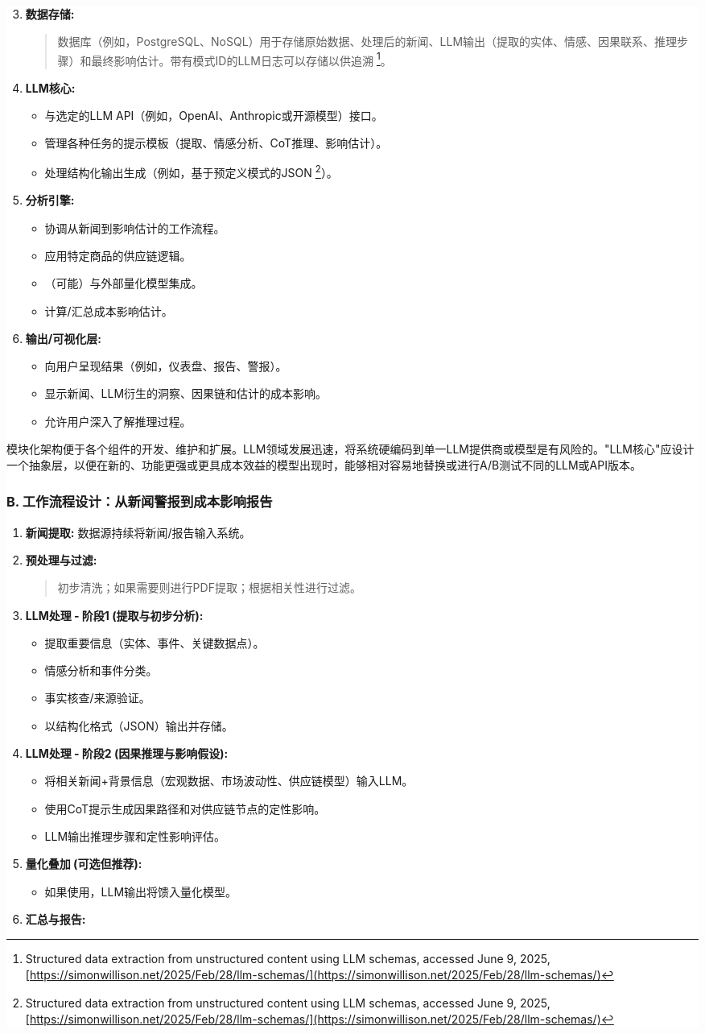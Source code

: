 3.  **数据存储:**
    > 数据库（例如，PostgreSQL、NoSQL）用于存储原始数据、处理后的新闻、LLM输出（提取的实体、情感、因果联系、推理步骤）和最终影响估计。带有模式ID的LLM日志可以存储以供追溯
    > [^50]。

4.  **LLM核心:**

    -   与选定的LLM API（例如，OpenAI、Anthropic或开源模型）接口。

    -   管理各种任务的提示模板（提取、情感分析、CoT推理、影响估计）。

    -   处理结构化输出生成（例如，基于预定义模式的JSON [^50]）。

5.  **分析引擎:**

    -   协调从新闻到影响估计的工作流程。

    -   应用特定商品的供应链逻辑。

    -   （可能）与外部量化模型集成。

    -   计算/汇总成本影响估计。

6.  **输出/可视化层:**

    -   向用户呈现结果（例如，仪表盘、报告、警报）。

    -   显示新闻、LLM衍生的洞察、因果链和估计的成本影响。

    -   允许用户深入了解推理过程。

模块化架构便于各个组件的开发、维护和扩展。LLM领域发展迅速，将系统硬编码到单一LLM提供商或模型是有风险的。"LLM核心"应设计一个抽象层，以便在新的、功能更强或更具成本效益的模型出现时，能够相对容易地替换或进行A/B测试不同的LLM或API版本。

### **B. 工作流程设计：从新闻警报到成本影响报告**

1.  **新闻提取:** 数据源持续将新闻/报告输入系统。

2.  **预处理与过滤:**
    > 初步清洗；如果需要则进行PDF提取；根据相关性进行过滤。

3.  **LLM处理 - 阶段1 (提取与初步分析):**

    -   提取重要信息（实体、事件、关键数据点）。

    -   情感分析和事件分类。

    -   事实核查/来源验证。

    -   以结构化格式（JSON）输出并存储。

4.  **LLM处理 - 阶段2 (因果推理与影响假设):**

    -   将相关新闻+背景信息（宏观数据、市场波动性、供应链模型）输入LLM。

    -   使用CoT提示生成因果路径和对供应链节点的定性影响。

    -   LLM输出推理步骤和定性影响评估。

5.  **量化叠加 (可选但推荐):**

    -   如果使用，LLM输出将馈入量化模型。

6.  **汇总与报告:**


[^1]: WASDE Report \| Home - USDA, accessed June 9, 2025, [https://www.usda.gov/about-usda/general-information/staff-offices/office-chief-economist/commodity-markets/wasde-report](https://www.usda.gov/about-usda/general-information/staff-offices/office-chief-economist/commodity-markets/wasde-report)
[^2]: What is the WASDE Report and Why is It Important? Chris Zoller Extension Educator, ANR, Tuscarawas County The World Agricultural - CDN, accessed June 9, 2025, [https://bpb-us-w2.wpmucdn.com/u.osu.edu/dist/9/29991/files/2021/07/OAM-WASDE-July-2021.pdf](https://bpb-us-w2.wpmucdn.com/u.osu.edu/dist/9/29991/files/2021/07/OAM-WASDE-July-2021.pdf)
[^3]: US: EIA Petroleum Status Report - CME Group, accessed June 9, 2025, [https://www.cmegroup.com/education/events/econoday/2025/04/feed627291.html](https://www.cmegroup.com/education/events/econoday/2025/04/feed627291.html)
[^4]: Homepage - U.S. Energy Information Administration (EIA), accessed June 9, 2025, [https://www.eia.gov/](https://www.eia.gov/)
[^5]: Petroleum & Other Liquids - U.S. Energy Information Administration \..., accessed June 9, 2025, [https://www.eia.gov/petroleum/](https://www.eia.gov/petroleum/)
[^6]: Eia Petroleum Status Report: What It Is, How It Works - Investopedia, accessed June 9, 2025, [https://www.investopedia.com/terms/e/eia-petroleum-status-report.asp](https://www.investopedia.com/terms/e/eia-petroleum-status-report.asp)
[^7]: USA Crude Oil Inventories Drop 4.3 Million Barrels Week on Week - Rigzone, accessed June 9, 2025, [https://www.rigzone.com/news/usa_crude_oil_inventories_drop_43_million_barrels_week_on_week-05-jun-2025-180767-article/](https://www.rigzone.com/news/usa_crude_oil_inventories_drop_43_million_barrels_week_on_week-05-jun-2025-180767-article/)
[^8]: Weekly Petroleum Status Report - U.S. Energy Information Administration (EIA), accessed June 9, 2025, [https://www.eia.gov/petroleum/supply/weekly/](https://www.eia.gov/petroleum/supply/weekly/)
[^9]: Resources and energy quarterly: March 2025, accessed June 9, 2025, [https://www.industry.gov.au/publications/resources-and-energy-quarterly-march-2025](https://www.industry.gov.au/publications/resources-and-energy-quarterly-march-2025)
[^10]: WA Iron Ore Profile - Government of Western Australia, accessed June 9, 2025, [https://www.wa.gov.au/system/files/2025-02/waironoreprofilejan2025.docx](https://www.wa.gov.au/system/files/2025-02/waironoreprofilejan2025.docx)
[^11]: API - Sentinel Hub, accessed June 9, 2025, [https://www.sentinel-hub.com/develop/api/](https://www.sentinel-hub.com/develop/api/)
[^12]: Sentinel Hub \| Copernicus Data Space Ecosystem, accessed June 9, 2025, [https://dataspace.copernicus.eu/analyse/apis/sentinel-hub](https://dataspace.copernicus.eu/analyse/apis/sentinel-hub)
[^13]: Vale Reports 4.5% Drop in Q1 2025 Iron Ore Production Due to Rainfall - IndexBox, accessed June 9, 2025, [https://www.indexbox.io/blog/vales-iron-ore-production-declines-in-q1-2025-amid-rainfall-challenges/](https://www.indexbox.io/blog/vales-iron-ore-production-declines-in-q1-2025-amid-rainfall-challenges/)
[^14]: Check out the Production and Sales results for 4Q24 - Vale, accessed June 9, 2025, [https://vale.com/check-out-the-production-and-sales-results-for-4q24](https://vale.com/check-out-the-production-and-sales-results-for-4q24)
[^15]: Vale\'s performance in 4Q24 and 2024 - Latibex, accessed June 9, 2025, [https://www.latibex.com/docs/Documentos/esp/hechosrelev/2025/Vale\'s%20Performance%20in%204Q24%20and%202024.pdf](https://www.latibex.com/docs/Documentos/esp/hechosrelev/2025/Vale's%20Performance%20in%204Q24%20and%202024.pdf)
[^16]: Vale\'s performance in 4Q23 and 2023 - Mziq, accessed June 9, 2025, [https://api.mziq.com/mzfilemanager/v2/d/53207d1c-63b4-48f1-96b7-19869fae19fe/7140753b-d3cd-5978-436d-56f2bd510ad0?origin=1](https://api.mziq.com/mzfilemanager/v2/d/53207d1c-63b4-48f1-96b7-19869fae19fe/7140753b-d3cd-5978-436d-56f2bd510ad0?origin=1)
[^17]: Operational review for the nine months ended 31 March 2025 Summary - BHP, accessed June 9, 2025, [https://www.bhp.com/-/media/documents/media/reports-and-presentations/2025/250417_bhpoperationalreviewfortheninemonthsended31march2025.pdf](https://www.bhp.com/-/media/documents/media/reports-and-presentations/2025/250417_bhpoperationalreviewfortheninemonthsended31march2025.pdf)
[^18]: BHP Half Year Results 2025 - Results Presentation - YouTube, accessed June 9, 2025, [https://www.youtube.com/watch?v=9SaveZcCzh0](https://www.youtube.com/watch?v=9SaveZcCzh0)
[^19]: FY24 Results presentation - BHP, accessed June 9, 2025, [https://www.bhp.com/-/media/documents/media/reports-and-presentations/2024/240827_bhpresultsfortheyearended30june2024_presentation.pdf](https://www.bhp.com/-/media/documents/media/reports-and-presentations/2024/240827_bhpresultsfortheyearended30june2024_presentation.pdf)
[^20]: Financial results for the year ended 30 June 2024 - BHP, accessed June 9, 2025, [https://www.bhp.com/-/media/documents/media/reports-and-presentations/2024/240827_bhpresultsfortheyearended30june2024.pdf](https://www.bhp.com/-/media/documents/media/reports-and-presentations/2024/240827_bhpresultsfortheyearended30june2024.pdf)
[^21]: CME Group Market Data, accessed June 9, 2025, [https://www.cmegroup.com/market-data.html](https://www.cmegroup.com/market-data.html)
[^22]: Product & Market Data Tools - CME Group, accessed June 9, 2025, [https://www.cmegroup.com/tools-information/quikstrike/product-market-data-tools.html](https://www.cmegroup.com/tools-information/quikstrike/product-market-data-tools.html)
[^23]: Daily Price, accessed June 9, 2025, [http://m.dce.com.cn/DCEENMO/Market_Data94/Market%20Statistics/Daily%20Price/index.html](http://m.dce.com.cn/DCEENMO/Market_Data94/Market%20Statistics/Daily%20Price/index.html)
[^24]: DCE_EN_MOBILE, accessed June 9, 2025, [http://www.dce.com.cn/DCE/](http://www.dce.com.cn/DCE/)
[^25]: Dalian Commodity Exchange (ZDCE) Historical and Intraday Futures Price Data \| Barchart Solutions, accessed June 9, 2025, [https://www.barchart.com/solutions/data/market/DCE](https://www.barchart.com/solutions/data/market/DCE)
[^26]: Commodities API \| Real-Time & Historical Prices for Crude Oil, Gold, Silver, Coffee & More., accessed June 9, 2025, [https://commodities-api.com/](https://commodities-api.com/)
[^27]: Iron Ore 62% Fe, CFR China (TSI) Swa price information - FT.com - Markets data, accessed June 9, 2025, [https://markets.ft.com/data/commodities/tearsheet/summary?c=Iron+ore](https://markets.ft.com/data/commodities/tearsheet/summary?c=Iron+ore)
[^28]: China - Iron Ore Price \| MacroMicro, accessed June 9, 2025, [https://en.macromicro.me/charts/218/iron-ore](https://en.macromicro.me/charts/218/iron-ore)
[^29]: Iron Ore - Singapore Exchange (SGX), accessed June 9, 2025, [https://www.sgx.com/derivatives/products/iron-ore](https://www.sgx.com/derivatives/products/iron-ore)
[^30]: SGX MB Iron Ore 58%s Futures Historical Price Data - Investing.com, accessed June 9, 2025, [https://www.investing.com/indices/sgx-mb-iron-ore-58-c1-futures-historical-data](https://www.investing.com/indices/sgx-mb-iron-ore-58-c1-futures-historical-data)
[^31]: Top 5 Free Financial Data APIs for Building a Powerful Stock Portfolio Tracker, accessed June 9, 2025, [https://dev.to/williamsmithh/top-5-free-financial-data-apis-for-building-a-powerful-stock-portfolio-tracker-4dhj](https://dev.to/williamsmithh/top-5-free-financial-data-apis-for-building-a-powerful-stock-portfolio-tracker-4dhj)
[^32]: Polygon.io - Stock Market API, accessed June 9, 2025, [https://polygon.io/](https://polygon.io/)
[^33]: Pricing - News API, accessed June 9, 2025, [https://newsapi.org/pricing](https://newsapi.org/pricing)
[^34]: NewsAPI.ai \| Best Real-Time News API for Developers, accessed June 9, 2025, [https://newsapi.ai/](https://newsapi.ai/)
[^35]: JinShi News API - Apify, accessed June 9, 2025, [https://apify.com/dadaodb/jinshi-news/api](https://apify.com/dadaodb/jinshi-news/api)
[^36]: JinShi News API in Python - Apify, accessed June 9, 2025, [https://apify.com/dadaodb/jinshi-news/api/python](https://apify.com/dadaodb/jinshi-news/api/python)
[^37]: How Much Does MarineTraffic Cost (2025)---and What Are You Really Getting?, accessed June 9, 2025, [https://blogs.tradlinx.com/how-much-does-marinetraffic-cost-2025-and-what-are-you-really-getting/](https://blogs.tradlinx.com/how-much-does-marinetraffic-cost-2025-and-what-are-you-really-getting/)
[^38]: MarineTraffic Online Services, accessed June 9, 2025, [https://www.marinetraffic.com/en/online-services/plans](https://www.marinetraffic.com/en/online-services/plans)
[^39]: Global Ship Tracking Intelligence \| AIS Marine Traffic - MarineTraffic, accessed June 9, 2025, [https://www.marinetraffic.com/en/ais/home/centerx:-12.1/centery:25.0/zoom:4](https://www.marinetraffic.com/en/ais/home/centerx:-12.1/centery:25.0/zoom:4)
[^40]: MarineTraffic - Ship Tracking on the App Store - Apple, accessed June 9, 2025, [https://apps.apple.com/us/app/marinetraffic-ship-tracking/id563910324](https://apps.apple.com/us/app/marinetraffic-ship-tracking/id563910324)
[^41]: Get an overview of your API Services - MarineTraffic, accessed June 9, 2025, [https://support.marinetraffic.com/en/articles/9552798-get-an-overview-of-your-api-services](https://support.marinetraffic.com/en/articles/9552798-get-an-overview-of-your-api-services)
[^42]: API Services - MarineTraffic, accessed June 9, 2025, [https://support.marinetraffic.com/en/articles/9552659-api-services](https://support.marinetraffic.com/en/articles/9552659-api-services)
[^43]: Beginners Guide - Documentation - Copernicus, accessed June 9, 2025, [https://documentation.dataspace.copernicus.eu/APIs/SentinelHub/UserGuides/BeginnersGuide.html](https://documentation.dataspace.copernicus.eu/APIs/SentinelHub/UserGuides/BeginnersGuide.html)
[^44]: Sentinel Hub, accessed June 9, 2025, [https://docs.sentinel-hub.com/api/latest/](https://docs.sentinel-hub.com/api/latest/)
[^45]: A Guide to PDF Extraction Libraries in Python - Metric Coders, accessed June 9, 2025, [https://www.metriccoders.com/post/a-guide-to-pdf-extraction-libraries-in-python](https://www.metriccoders.com/post/a-guide-to-pdf-extraction-libraries-in-python)
[^46]: How to Extract PDF Tables in Python? - GeeksforGeeks, accessed June 9, 2025, [https://www.geeksforgeeks.org/how-to-extract-pdf-tables-in-python/](https://www.geeksforgeeks.org/how-to-extract-pdf-tables-in-python/)
[^47]: Best Approach to Extract Key Data from a Structured PDF with LLM - Prompting, accessed June 9, 2025, [https://community.openai.com/t/best-approach-to-extract-key-data-from-a-structured-pdf-with-llm/1229083](https://community.openai.com/t/best-approach-to-extract-key-data-from-a-structured-pdf-with-llm/1229083)
[^48]: Best Approach to Extract Key Data from a Structured PDF with LLM - \#2 by merefield, accessed June 9, 2025, [https://community.openai.com/t/best-approach-to-extract-key-data-from-a-structured-pdf-with-llm/1229083/2](https://community.openai.com/t/best-approach-to-extract-key-data-from-a-structured-pdf-with-llm/1229083/2)
[^49]: Best approaches for querying JSON files with LLMs - API - OpenAI Developer Community, accessed June 9, 2025, [https://community.openai.com/t/best-approaches-for-querying-json-files-with-llms/1273008](https://community.openai.com/t/best-approaches-for-querying-json-files-with-llms/1273008)
[^50]: Structured data extraction from unstructured content using LLM schemas, accessed June 9, 2025, [https://simonwillison.net/2025/Feb/28/llm-schemas/](https://simonwillison.net/2025/Feb/28/llm-schemas/)
[^51]: Leveraging large language model as news sentiment predictor in stock markets: a knowledge-enhanced strategy - ResearchGate, accessed June 9, 2025, [https://www.researchgate.net/publication/391601991_Leveraging_large_language_model_as_news_sentiment_predictor_in_stock_markets_a_knowledge-enhanced_strategy](https://www.researchgate.net/publication/391601991_Leveraging_large_language_model_as_news_sentiment_predictor_in_stock_markets_a_knowledge-enhanced_strategy)
[^52]: Revisiting Financial Sentiment Analysis: A Language Model Approach - arXiv, accessed June 9, 2025, [https://arxiv.org/html/2502.14897v1](https://arxiv.org/html/2502.14897v1)
[^53]: AI-agent-based system for fact-checking support using large language models - CEUR-WS.org, accessed June 9, 2025, [https://ceur-ws.org/Vol-3917/paper50.pdf](https://ceur-ws.org/Vol-3917/paper50.pdf)
[^54]: The perils and promises of fact-checking with large language models - PMC, accessed June 9, 2025, [https://pmc.ncbi.nlm.nih.gov/articles/PMC10879553/](https://pmc.ncbi.nlm.nih.gov/articles/PMC10879553/)
[^55]: What is chain of thought (CoT) prompting? - IBM, accessed June 9, 2025, [https://www.ibm.com/think/topics/chain-of-thoughts](https://www.ibm.com/think/topics/chain-of-thoughts)
[^56]: Chain-of-Thought (CoT) Prompting Guide for Business Users - VKTR.com, accessed June 9, 2025, [https://www.vktr.com/digital-workplace/chain-of-thought-cot-prompting-guide-for-business-users/](https://www.vktr.com/digital-workplace/chain-of-thought-cot-prompting-guide-for-business-users/)
[^57]: What is Backtesting? How to Backtest a Trading Strategy \| IG International, accessed June 9, 2025, [https://www.ig.com/en/trading-strategies/what-is-backtesting-and-how-do-you-backtest-a-trading-strategy--220426](https://www.ig.com/en/trading-strategies/what-is-backtesting-and-how-do-you-backtest-a-trading-strategy--220426)
[^58]: Evaluating Trading Signals Effectively with Backtesting - AfterPullback - Trade Smarter, accessed June 9, 2025, [https://blog.afterpullback.com/how-do-you-evaluate-trading-signals-using-backtesting/](https://blog.afterpullback.com/how-do-you-evaluate-trading-signals-using-backtesting/)